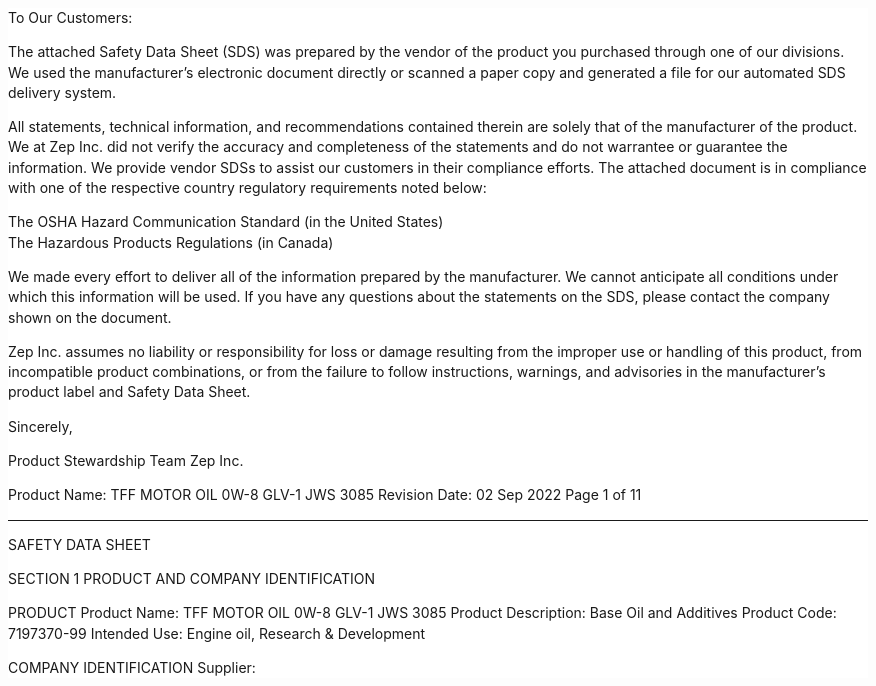  
 
 
 
 
 
 
 
 
 
 
 
To Our Customers: 
 
The attached Safety Data Sheet (SDS) was prepared by the vendor of the product you purchased 
through one of our divisions. We used the manufacturer’s electronic document directly or scanned 
a paper copy and generated a file for our automated SDS delivery system. 
 
All statements, technical information, and recommendations contained therein are solely that of 
the manufacturer of the product. We at Zep Inc. did not verify the accuracy and completeness of 
the statements and do not warrantee or guarantee the information. We provide vendor SDSs to 
assist our customers in their compliance efforts.  The attached document is in compliance with one 
of the respective country regulatory requirements noted below: 
 
The OSHA Hazard Communication Standard (in the United States)  
The Hazardous Products Regulations (in Canada) 
 
We made every effort to deliver all of the information prepared by the manufacturer. We cannot 
anticipate all conditions under which this information will be used. If you have any questions about 
the statements on the SDS, please contact the company shown on the document. 
 
Zep Inc. assumes no liability or responsibility for loss or damage resulting from the improper use 
or handling of this product, from incompatible product combinations, or from the failure to follow 
instructions, warnings, and advisories in the manufacturer’s product label and Safety Data Sheet. 
 
Sincerely, 
 
Product Stewardship Team 
Zep Inc. 
 
 Product Name:   TFF MOTOR OIL 0W-8 GLV-1 JWS 3085 
 Revision Date:  02 Sep 2022 
 Page 1 of 11  
 
______________________________________________________________________________________________________________________
     
 
  
SAFETY DATA SHEET 
 
SECTION 1 
 PRODUCT AND COMPANY IDENTIFICATION 
 
PRODUCT 
Product Name:    TFF MOTOR OIL 0W-8 GLV-1 JWS 3085 
Product Description:   Base Oil and Additives 
Product Code:     7197370-99 
Intended Use:    Engine oil, Research & Development 
 
 
 
COMPANY IDENTIFICATION 
Supplier: 
 